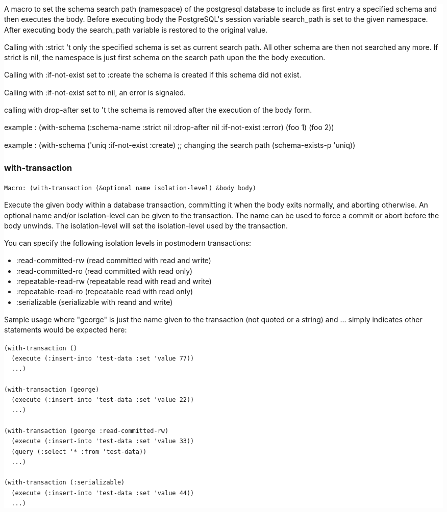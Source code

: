 A macro to set the schema search path (namespace) of the postgresql
database to include as first entry a specified schema and then executes
the body. Before executing body the PostgreSQL's session variable
search\_path is set to the given namespace. After executing body the
search\_path variable is restored to the original value.

Calling with :strict 't only the specified schema is set as current
search path. All other schema are then not searched any more. If strict
is nil, the namespace is just first schema on the search path upon the
the body execution.

Calling with :if-not-exist set to :create the schema is created if this
schema did not exist.

Calling with :if-not-exist set to nil, an error is signaled.

calling with drop-after set to 't the schema is removed after the
execution of the body form.

example : (with-schema (:schema-name :strict nil :drop-after nil
:if-not-exist :error) (foo 1) (foo 2))

example : (with-schema ('uniq :if-not-exist :create) ;; changing the
search path (schema-exists-p 'uniq))

### with-transaction

```lisp
Macro: (with-transaction (&optional name isolation-level) &body body)
```

Execute the given body within a database transaction, committing it when
the body exits normally, and aborting otherwise. An optional name and/or
isolation-level can be given to the transaction. The name can be used to
force a commit or abort before the body unwinds. The isolation-level
will set the isolation-level used by the transaction.

You can specify the following isolation levels in postmodern
transactions:

-   :read-committed-rw (read committed with read and write)
-   :read-committed-ro (read committed with read only)
-   :repeatable-read-rw (repeatable read with read and write)
-   :repeatable-read-ro (repeatable read with read only)
-   :serializable (serializable with reand and write)

Sample usage where "george" is just the name given to the transaction
(not quoted or a string) and ... simply indicates other statements would
be expected here:

``` {.commonlisp}
(with-transaction ()
  (execute (:insert-into 'test-data :set 'value 77))
  ...)

(with-transaction (george)
  (execute (:insert-into 'test-data :set 'value 22))
  ...)

(with-transaction (george :read-committed-rw)
  (execute (:insert-into 'test-data :set 'value 33))
  (query (:select '* :from 'test-data))
  ...)

(with-transaction (:serializable)
  (execute (:insert-into 'test-data :set 'value 44))
  ...)
```
